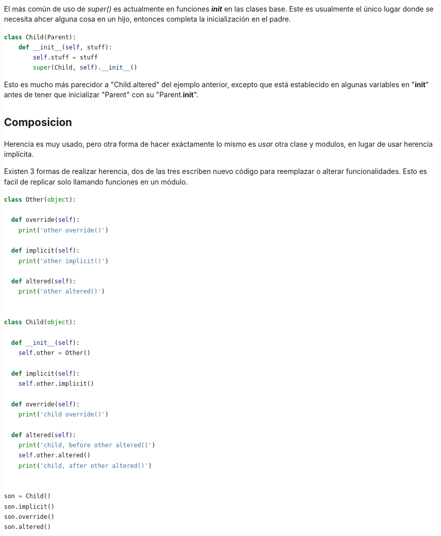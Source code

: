 El más común de uso de *super()* es actualmente en funciones *__init__* en las clases base. Este es usualmente el único lugar donde se necesita ahcer alguna cosa en un hijo, entonces completa la inicialización en el padre.

```python
class Child(Parent):
    def __init__(self, stuff):
        self.stuff = stuff
        super(Child, self).__init__()
```


Esto es mucho más parecidor a "Child.altered" del ejemplo anterior, excepto que está establecido en algunas variables en "__init__" antes de tener que inicializar "Parent" con su "Parent.__init__".


## Composicion

Herencia es muy usado, pero otra forma de hacer exáctamente lo mismo es *usar* otra clase y modulos, en lugar de usar herencia implícita.

Existen 3 formas de realizar herencia, dos de las tres escriben nuevo código para reemplazar o alterar funcionalidades. Esto es facil de replicar solo llamando funciones en un módulo.

```python
class Other(object):
  
  def override(self):
    print('other override()')
  
  def implicit(self):
    print('other implicit()')
  
  def altered(self):
    print('other altered()')


class Child(object):

  def __init__(self):
    self.other = Other()

  def implicit(self):
    self.other.implicit()

  def override(self):
    print('child override()')

  def altered(self):
    print('child, before other altered()')
    self.other.altered()
    print('child, after other altered()')


son = Child()
son.implicit()
son.override()
son.altered()
```
